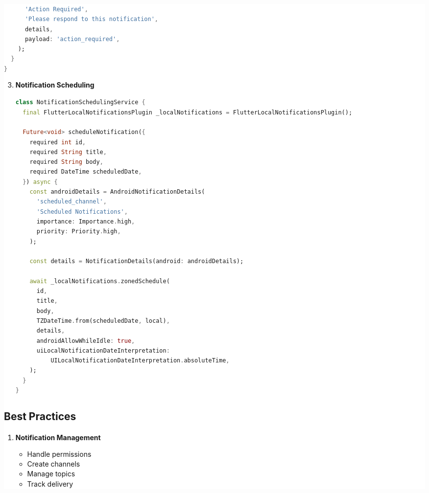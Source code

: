    ```dart
         'Action Required',
         'Please respond to this notification',
         details,
         payload: 'action_required',
       );
     }
   }
   ```

3. **Notification Scheduling**

   ```dart
   class NotificationSchedulingService {
     final FlutterLocalNotificationsPlugin _localNotifications = FlutterLocalNotificationsPlugin();

     Future<void> scheduleNotification({
       required int id,
       required String title,
       required String body,
       required DateTime scheduledDate,
     }) async {
       const androidDetails = AndroidNotificationDetails(
         'scheduled_channel',
         'Scheduled Notifications',
         importance: Importance.high,
         priority: Priority.high,
       );

       const details = NotificationDetails(android: androidDetails);

       await _localNotifications.zonedSchedule(
         id,
         title,
         body,
         TZDateTime.from(scheduledDate, local),
         details,
         androidAllowWhileIdle: true,
         uiLocalNotificationDateInterpretation:
             UILocalNotificationDateInterpretation.absoluteTime,
       );
     }
   }
   ```

## Best Practices

1. **Notification Management**

   - Handle permissions
   - Create channels
   - Manage topics
   - Track delivery
